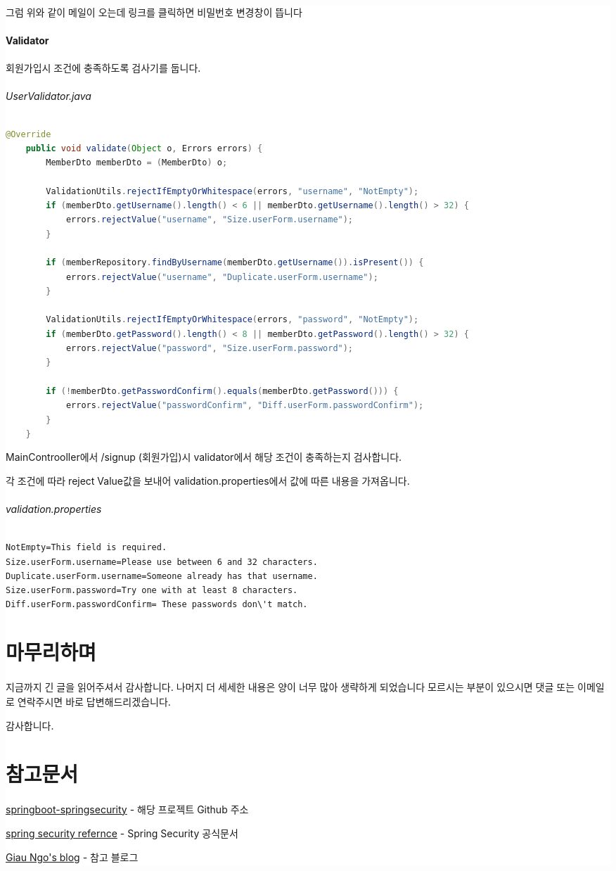 그럼 위와 같이 메일이 오는데 링크를 클릭하면 비밀번호 변경창이 뜹니다

#### Validator

회원가입시 조건에 충족하도록 검사기를 둡니다.

###### UserValidator.java

``` Java
@Override
    public void validate(Object o, Errors errors) {
        MemberDto memberDto = (MemberDto) o;
        
        ValidationUtils.rejectIfEmptyOrWhitespace(errors, "username", "NotEmpty");
        if (memberDto.getUsername().length() < 6 || memberDto.getUsername().length() > 32) {
            errors.rejectValue("username", "Size.userForm.username");
        }
        
        if (memberRepository.findByUsername(memberDto.getUsername()).isPresent()) {
            errors.rejectValue("username", "Duplicate.userForm.username");
        }
        
        ValidationUtils.rejectIfEmptyOrWhitespace(errors, "password", "NotEmpty");
        if (memberDto.getPassword().length() < 8 || memberDto.getPassword().length() > 32) {
            errors.rejectValue("password", "Size.userForm.password");
        }

        if (!memberDto.getPasswordConfirm().equals(memberDto.getPassword())) {
            errors.rejectValue("passwordConfirm", "Diff.userForm.passwordConfirm");
        }
    }
```

MainControoller에서 /signup (회원가입)시 validator에서 해당 조건이 충족하는지 검사합니다.

각 조건에 따라 reject Value값을 보내어 validation.properties에서 값에 따른 내용을 가져옵니다.

###### validation.properties

``` default
NotEmpty=This field is required.
Size.userForm.username=Please use between 6 and 32 characters.
Duplicate.userForm.username=Someone already has that username.
Size.userForm.password=Try one with at least 8 characters.
Diff.userForm.passwordConfirm= These passwords don\'t match.
```

<h1 class="section-heading2">마무리하며</h1>

지금까지 긴 글을 읽어주셔서 감사합니다. 나머지 더 세세한 내용은 양이 너무 많아 생략하게 되었습니다 모르시는 부분이 있으시면 댓글 또는 이메일로 연락주시면 바로 답변해드리겠습니다.

감사합니다.

<h1 class="section-heading2">참고문서</h1>

[springboot-springsecurity](https://github.com/bhsbhs235/springboot-springsecurity) - 해당 프로젝트 Github 주소

[spring security refernce](https://docs.spring.io/spring-security/site/docs/current/reference/htmlsingle/) - Spring Security 공식문서

[Giau Ngo's blog](https://hellokoding.com/registration-and-login-example-with-spring-security-spring-boot-spring-data-jpa-hsql-jsp/) - 참고 블로그